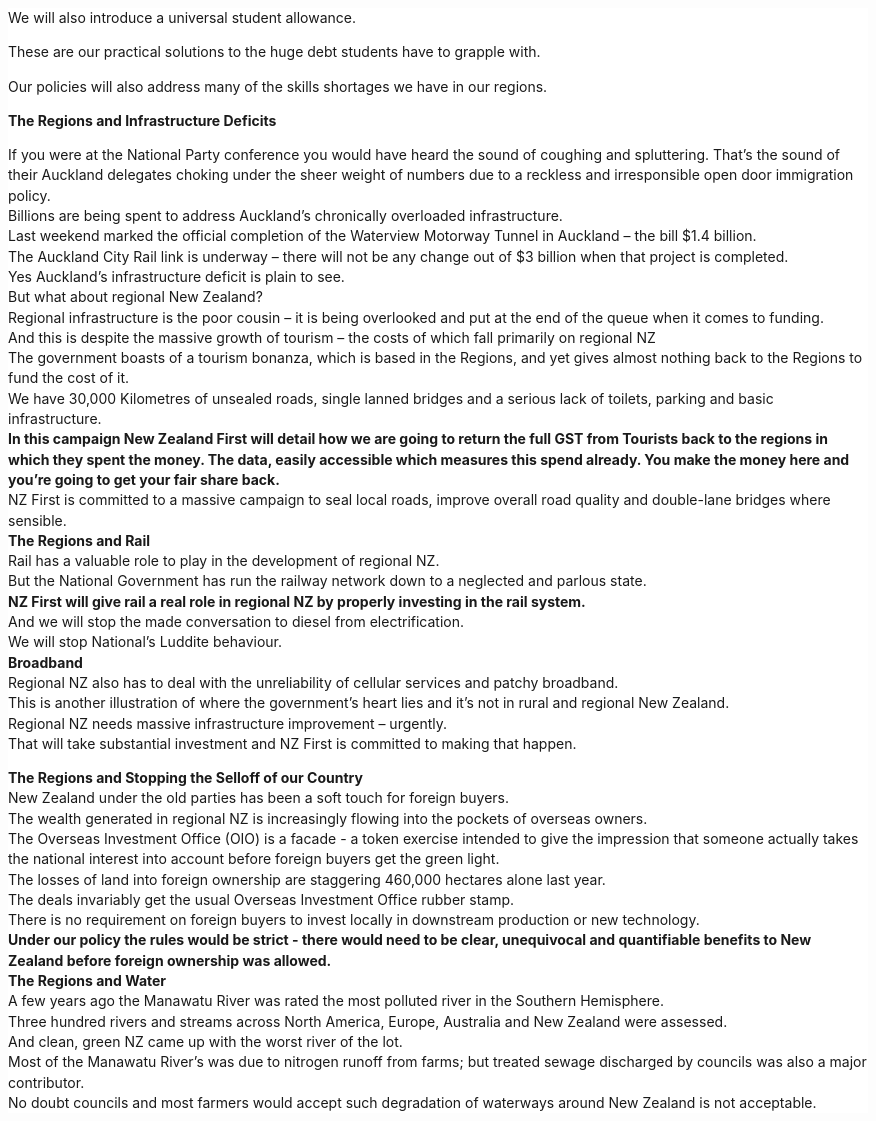 We will also introduce a universal student allowance.

These are our practical solutions to the huge debt students have to grapple with.

Our policies will also address many of the skills shortages we have in our regions.

  
**The Regions and Infrastructure Deficits**

If you were at the National Party conference you would have heard the sound of coughing and spluttering. That’s the sound of their Auckland delegates choking under the sheer weight of numbers due to a reckless and irresponsible open door immigration policy.  
Billions are being spent to address Auckland’s chronically overloaded infrastructure.  
Last weekend marked the official completion of the Waterview Motorway Tunnel in Auckland – the bill $1.4 billion.  
The Auckland City Rail link is underway – there will not be any change out of $3 billion when that project is completed.  
Yes Auckland’s infrastructure deficit is plain to see.  
But what about regional New Zealand?  
Regional infrastructure is the poor cousin – it is being overlooked and put at the end of the queue when it comes to funding.  
And this is despite the massive growth of tourism – the costs of which fall primarily on regional NZ  
The government boasts of a tourism bonanza, which is based in the Regions, and yet gives almost nothing back to the Regions to fund the cost of it.  
We have 30,000 Kilometres of unsealed roads, single lanned bridges and a serious lack of toilets, parking and basic infrastructure.  
**In this campaign New Zealand First will detail how we are going to return the full GST from Tourists back to the regions in which they spent the money. The data, easily accessible which measures this spend already. You make the money here and you’re going to get your fair share back.**  
NZ First is committed to a massive campaign to seal local roads, improve overall road quality and double-lane bridges where sensible.  
**The Regions and Rail**  
Rail has a valuable role to play in the development of regional NZ.  
But the National Government has run the railway network down to a neglected and parlous state.  
**NZ First will give rail a real role in regional NZ by properly investing in the rail system.**  
And we will stop the made conversation to diesel from electrification.  
We will stop National’s Luddite behaviour.  
**Broadband**  
Regional NZ also has to deal with the unreliability of cellular services and patchy broadband.  
This is another illustration of where the government’s heart lies and it’s not in rural and regional New Zealand.  
Regional NZ needs massive infrastructure improvement – urgently.  
That will take substantial investment and NZ First is committed to making that happen.

**The Regions and Stopping the Selloff of our Country**  
New Zealand under the old parties has been a soft touch for foreign buyers.  
The wealth generated in regional NZ is increasingly flowing into the pockets of overseas owners.  
The Overseas Investment Office (OIO) is a facade - a token exercise intended to give the impression that someone actually takes the national interest into account before foreign buyers get the green light.  
The losses of land into foreign ownership are staggering 460,000 hectares alone last year.  
The deals invariably get the usual Overseas Investment Office rubber stamp.  
There is no requirement on foreign buyers to invest locally in downstream production or new technology.  
**Under our policy the rules would be strict - there would need to be clear, unequivocal and quantifiable benefits to New Zealand before foreign ownership was allowed.**  
**The Regions and Water**  
A few years ago the Manawatu River was rated the most polluted river in the Southern Hemisphere.  
Three hundred rivers and streams across North America, Europe, Australia and New Zealand were assessed.  
And clean, green NZ came up with the worst river of the lot.  
Most of the Manawatu River’s was due to nitrogen runoff from farms; but treated sewage discharged by councils was also a major contributor.  
No doubt councils and most farmers would accept such degradation of waterways around New Zealand is not acceptable.  
